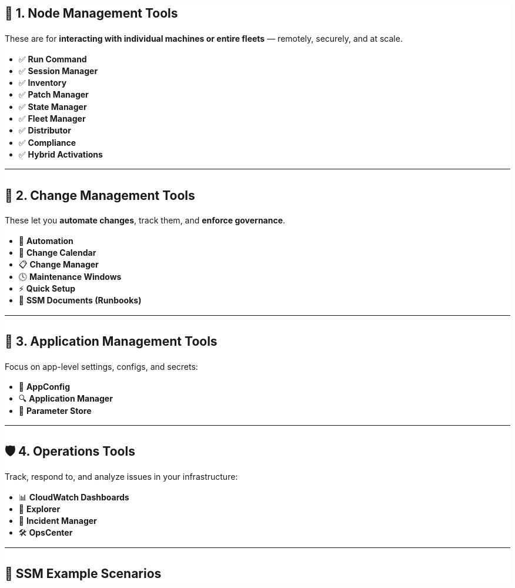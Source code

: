 
## 🧩 **1. Node Management Tools**

These are for **interacting with individual machines or entire fleets** — remotely, securely, and at scale.

- ✅ **Run Command**
- ✅ **Session Manager**
- ✅ **Inventory**
- ✅ **Patch Manager**
- ✅ **State Manager**
- ✅ **Fleet Manager**
- ✅ **Distributor**
- ✅ **Compliance**
- ✅ **Hybrid Activations**

---

## 🔄 **2. Change Management Tools**

These let you **automate changes**, track them, and **enforce governance**.

- 🤖 **Automation**
- 📅 **Change Calendar**
- 📋 **Change Manager**
- 🕓 **Maintenance Windows**
- ⚡ **Quick Setup**
- 📄 **SSM Documents (Runbooks)**

---

## 🧰 **3. Application Management Tools**

Focus on app-level settings, configs, and secrets:

- 🧪 **AppConfig**
- 🔍 **Application Manager**
- 🔐 **Parameter Store**

---

## 🛡️ **4. Operations Tools**

Track, respond to, and analyze issues in your infrastructure:

- 📊 **CloudWatch Dashboards**
- 🧭 **Explorer**
- 🚨 **Incident Manager**
- 🛠️ **OpsCenter**

---

## 🎯 **SSM Example Scenarios**
